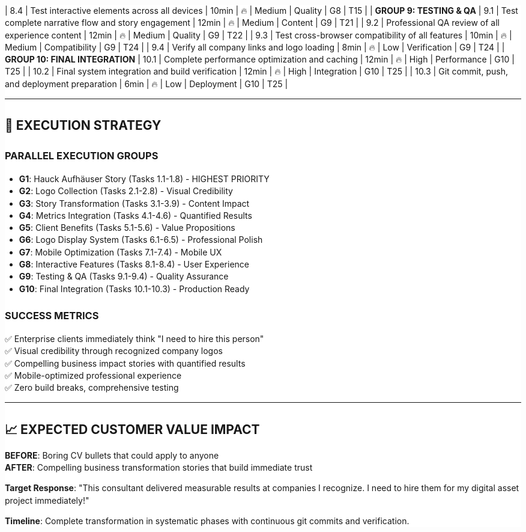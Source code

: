 | 8.4 | Test interactive elements across all devices | 10min | 🔥 | Medium | Quality | G8 | T15 |
| **GROUP 9: TESTING & QA**
| 9.1 | Test complete narrative flow and story engagement | 12min | 🔥 | Medium | Content | G9 | T21 |
| 9.2 | Professional QA review of all experience content | 12min | 🔥 | Medium | Quality | G9 | T22 |
| 9.3 | Test cross-browser compatibility of all features | 10min | 🔥 | Medium | Compatibility | G9 | T24 |
| 9.4 | Verify all company links and logo loading | 8min | 🔥 | Low | Verification | G9 | T24 |
| **GROUP 10: FINAL INTEGRATION**
| 10.1 | Complete performance optimization and caching | 12min | 🔥 | High | Performance | G10 | T25 |
| 10.2 | Final system integration and build verification | 12min | 🔥 | High | Integration | G10 | T25 |
| 10.3 | Git commit, push, and deployment preparation | 6min | 🔥 | Low | Deployment | G10 | T25 |

---

## 🚀 EXECUTION STRATEGY

### **PARALLEL EXECUTION GROUPS**
- **G1**: Hauck Aufhäuser Story (Tasks 1.1-1.8) - HIGHEST PRIORITY
- **G2**: Logo Collection (Tasks 2.1-2.8) - Visual Credibility  
- **G3**: Story Transformation (Tasks 3.1-3.9) - Content Impact
- **G4**: Metrics Integration (Tasks 4.1-4.6) - Quantified Results
- **G5**: Client Benefits (Tasks 5.1-5.6) - Value Propositions
- **G6**: Logo Display System (Tasks 6.1-6.5) - Professional Polish
- **G7**: Mobile Optimization (Tasks 7.1-7.4) - Mobile UX
- **G8**: Interactive Features (Tasks 8.1-8.4) - User Experience
- **G9**: Testing & QA (Tasks 9.1-9.4) - Quality Assurance
- **G10**: Final Integration (Tasks 10.1-10.3) - Production Ready

### **SUCCESS METRICS**
✅ Enterprise clients immediately think "I need to hire this person"  
✅ Visual credibility through recognized company logos  
✅ Compelling business impact stories with quantified results  
✅ Mobile-optimized professional experience  
✅ Zero build breaks, comprehensive testing  

---

## 📈 EXPECTED CUSTOMER VALUE IMPACT

**BEFORE**: Boring CV bullets that could apply to anyone  
**AFTER**: Compelling business transformation stories that build immediate trust

**Target Response**: "This consultant delivered measurable results at companies I recognize. I need to hire them for my digital asset project immediately!"

**Timeline**: Complete transformation in systematic phases with continuous git commits and verification.